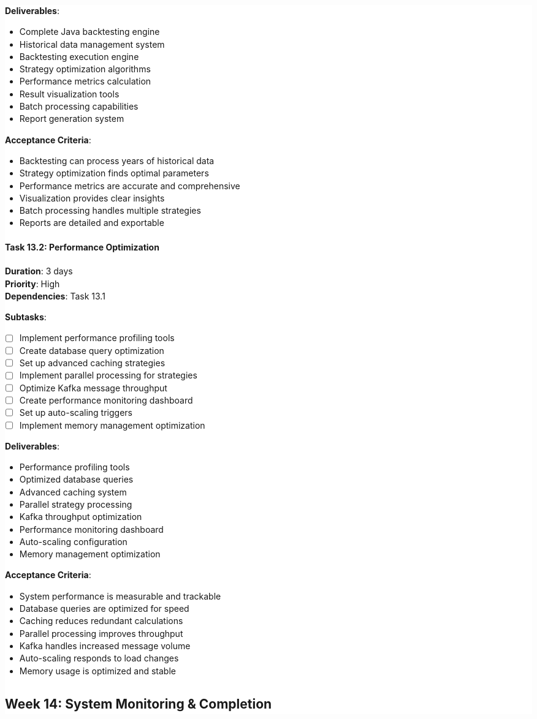 **Deliverables**:
- Complete Java backtesting engine
- Historical data management system
- Backtesting execution engine
- Strategy optimization algorithms
- Performance metrics calculation
- Result visualization tools
- Batch processing capabilities
- Report generation system

**Acceptance Criteria**:
- Backtesting can process years of historical data
- Strategy optimization finds optimal parameters
- Performance metrics are accurate and comprehensive
- Visualization provides clear insights
- Batch processing handles multiple strategies
- Reports are detailed and exportable

#### Task 13.2: Performance Optimization
**Duration**: 3 days  
**Priority**: High  
**Dependencies**: Task 13.1

**Subtasks**:
- [ ] Implement performance profiling tools
- [ ] Create database query optimization
- [ ] Set up advanced caching strategies
- [ ] Implement parallel processing for strategies
- [ ] Optimize Kafka message throughput
- [ ] Create performance monitoring dashboard
- [ ] Set up auto-scaling triggers
- [ ] Implement memory management optimization

**Deliverables**:
- Performance profiling tools
- Optimized database queries
- Advanced caching system
- Parallel strategy processing
- Kafka throughput optimization
- Performance monitoring dashboard
- Auto-scaling configuration
- Memory management optimization

**Acceptance Criteria**:
- System performance is measurable and trackable
- Database queries are optimized for speed
- Caching reduces redundant calculations
- Parallel processing improves throughput
- Kafka handles increased message volume
- Auto-scaling responds to load changes
- Memory usage is optimized and stable

## Week 14: System Monitoring & Completion
